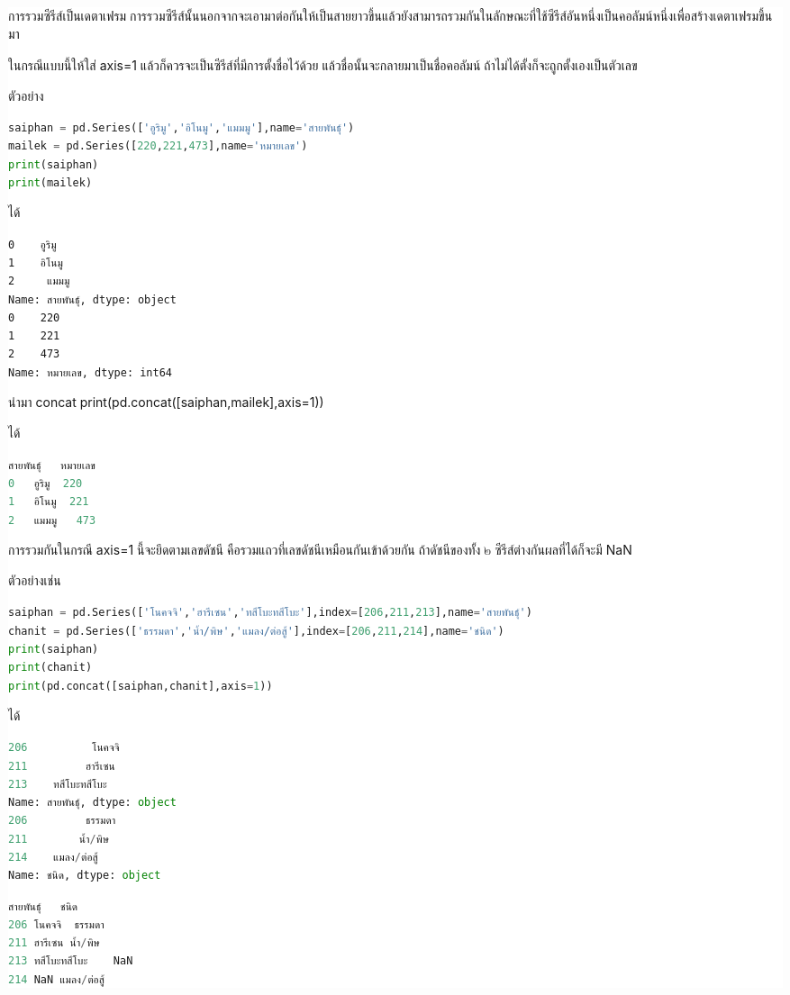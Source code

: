 
การรวมซีรีส์เป็นเดตาเฟรม
การรวมซีรีส์นั้นนอกจากจะเอามาต่อกันให้เป็นสายยาวขึ้นแล้วยังสามารถรวมกันในลักษณะที่ใช้ซีรีส์อันหนึ่งเป็นคอลัมน์หนึ่งเพื่อสร้างเดตาเฟรมขึ้นมา

ในกรณีแบบนี้ให้ใส่ axis=1 แล้วก็ควรจะเป็นซีรีส์ที่มีการตั้งชื่อไว้ด้วย แล้วชื่อนั้นจะกลายมาเป็นชื่อคอลัมน์ ถ้าไม่ได้ตั้งก็จะถูกตั้งเองเป็นตัวเลข

ตัวอย่าง
```py
saiphan = pd.Series(['อูริมู','อิโนมู','แมมมู'],name='สายพันธุ์')
mailek = pd.Series([220,221,473],name='หมายเลข')
print(saiphan)
print(mailek)
```
ได้
```
0    อูริมู
1    อิโนมู
2     แมมมู
Name: สายพันธุ์, dtype: object
0    220
1    221
2    473
Name: หมายเลข, dtype: int64
```
  

นำมา concat
print(pd.concat([saiphan,mailek],axis=1))

ได้
```py
สายพันธุ์	หมายเลข
0	อูริมู	220
1	อิโนมู	221
2	แมมมู	473
```
การรวมกันในกรณี axis=1 นี้จะยึดตามเลขดัชนี คือรวมแถวที่เลขดัชนีเหมือนกันเข้าด้วยกัน ถ้าดัชนีของทั้ง ๒ ซีรีส์ต่างกันผลที่ได้ก็จะมี NaN

ตัวอย่างเช่น
```py
saiphan = pd.Series(['โนคจจิ','ฮารีเซน','ทสึโบะทสึโบะ'],index=[206,211,213],name='สายพันธุ์')
chanit = pd.Series(['ธรรมดา','น้ำ/พิษ','แมลง/ต่อสู้'],index=[206,211,214],name='ชนิด')
print(saiphan)
print(chanit)
print(pd.concat([saiphan,chanit],axis=1))
```
  
  

ได้
```py
206          โนคจจิ
211         ฮารีเซน
213    ทสึโบะทสึโบะ
Name: สายพันธุ์, dtype: object
206         ธรรมดา
211        น้ำ/พิษ
214    แมลง/ต่อสู้
Name: ชนิด, dtype: object
```
```py
สายพันธุ์	ชนิด
206	โนคจจิ	ธรรมดา
211	ฮารีเซน	น้ำ/พิษ
213	ทสึโบะทสึโบะ	NaN
214	NaN	แมลง/ต่อสู้
```

